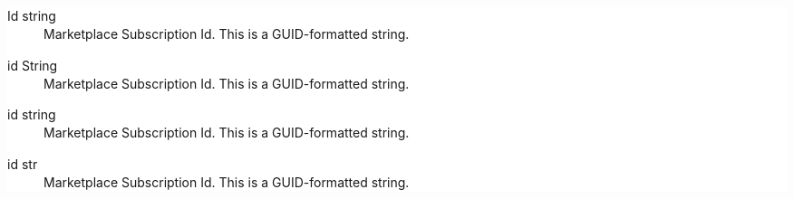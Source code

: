 </div>

<div>
<pulumi-choosable type="language" values="go">
<dl class="resources-properties"><dt class="property-optional"
            title="Optional">
        <span id="id_go">
<a data-swiftype-name="resource-property" data-swiftype-type="text" href="#id_go" style="color: inherit; text-decoration: inherit;">Id</a>
</span>
        <span class="property-indicator"></span>
        <span class="property-type">string</span>
    </dt>
    <dd>Marketplace Subscription Id. This is a GUID-formatted string.</dd></dl>
</pulumi-choosable>
</div>

<div>
<pulumi-choosable type="language" values="java">
<dl class="resources-properties"><dt class="property-optional"
            title="Optional">
        <span id="id_java">
<a data-swiftype-name="resource-property" data-swiftype-type="text" href="#id_java" style="color: inherit; text-decoration: inherit;">id</a>
</span>
        <span class="property-indicator"></span>
        <span class="property-type">String</span>
    </dt>
    <dd>Marketplace Subscription Id. This is a GUID-formatted string.</dd></dl>
</pulumi-choosable>
</div>

<div>
<pulumi-choosable type="language" values="javascript,typescript">
<dl class="resources-properties"><dt class="property-optional"
            title="Optional">
        <span id="id_nodejs">
<a data-swiftype-name="resource-property" data-swiftype-type="text" href="#id_nodejs" style="color: inherit; text-decoration: inherit;">id</a>
</span>
        <span class="property-indicator"></span>
        <span class="property-type">string</span>
    </dt>
    <dd>Marketplace Subscription Id. This is a GUID-formatted string.</dd></dl>
</pulumi-choosable>
</div>

<div>
<pulumi-choosable type="language" values="python">
<dl class="resources-properties"><dt class="property-optional"
            title="Optional">
        <span id="id_python">
<a data-swiftype-name="resource-property" data-swiftype-type="text" href="#id_python" style="color: inherit; text-decoration: inherit;">id</a>
</span>
        <span class="property-indicator"></span>
        <span class="property-type">str</span>
    </dt>
    <dd>Marketplace Subscription Id. This is a GUID-formatted string.</dd></dl>
</pulumi-choosable>
</div>
